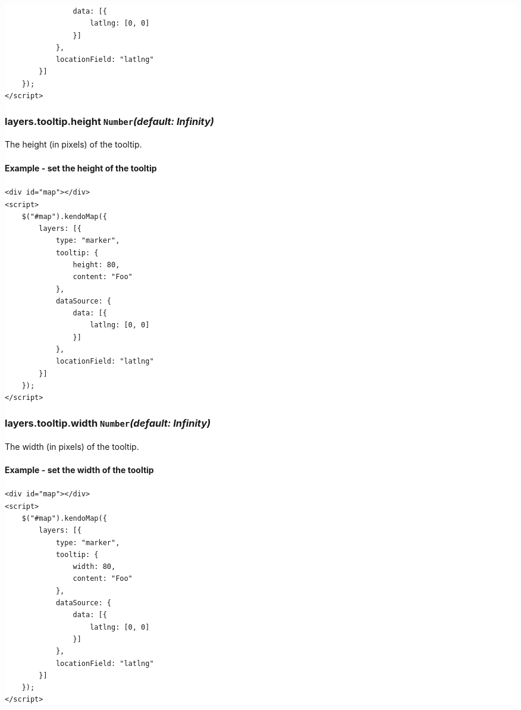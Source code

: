                     data: [{
                        latlng: [0, 0]
                    }]
                },
                locationField: "latlng"
            }]
        });
    </script>

### layers.tooltip.height `Number`*(default: Infinity)*

The height (in pixels) of the tooltip.

#### Example - set the height of the tooltip
    <div id="map"></div>
    <script>
        $("#map").kendoMap({
            layers: [{
                type: "marker",
                tooltip: {
                    height: 80,
                    content: "Foo"
                },
                dataSource: {
                    data: [{
                        latlng: [0, 0]
                    }]
                },
                locationField: "latlng"
            }]
        });
    </script>

### layers.tooltip.width `Number`*(default: Infinity)*

The width (in pixels) of the tooltip.

#### Example - set the width of the tooltip
    <div id="map"></div>
    <script>
        $("#map").kendoMap({
            layers: [{
                type: "marker",
                tooltip: {
                    width: 80,
                    content: "Foo"
                },
                dataSource: {
                    data: [{
                        latlng: [0, 0]
                    }]
                },
                locationField: "latlng"
            }]
        });
    </script>
